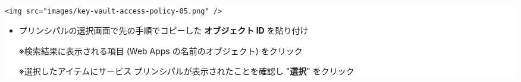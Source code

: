    <img src="images/key-vault-access-policy-05.png" />

  - プリンシパルの選択画面で先の手順でコピーした **オブジェクト ID** を貼り付け

    ※検索結果に表示される項目 (Web Apps の名前のオブジェクト) をクリック

    ※選択したアイテムにサービス プリンシパルが表示されたことを確認し "**選択**" をクリック
